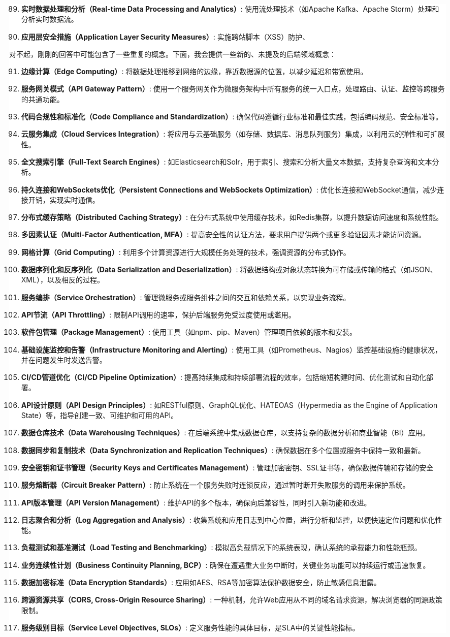 89. **实时数据处理和分析（Real-time Data Processing and Analytics）**: 使用流处理技术（如Apache Kafka、Apache Storm）处理和分析实时数据流。

90. **应用层安全措施（Application Layer Security Measures）**: 实施跨站脚本（XSS）防护、

对不起，刚刚的回答中可能包含了一些重复的概念。下面，我会提供一些新的、未提及的后端领域概念：

91. **边缘计算（Edge Computing）**: 将数据处理推移到网络的边缘，靠近数据源的位置，以减少延迟和带宽使用。

92. **服务网关模式（API Gateway Pattern）**: 使用一个服务网关作为微服务架构中所有服务的统一入口点，处理路由、认证、监控等跨服务的共通功能。

93. **代码合规性和标准化（Code Compliance and Standardization）**: 确保代码遵循行业标准和最佳实践，包括编码规范、安全标准等。

94. **云服务集成（Cloud Services Integration）**: 将应用与云基础服务（如存储、数据库、消息队列服务）集成，以利用云的弹性和可扩展性。

95. **全文搜索引擎（Full-Text Search Engines）**: 如Elasticsearch和Solr，用于索引、搜索和分析大量文本数据，支持复杂查询和文本分析。

96. **持久连接和WebSockets优化（Persistent Connections and WebSockets Optimization）**: 优化长连接和WebSocket通信，减少连接开销，实现实时通信。

97. **分布式缓存策略（Distributed Caching Strategy）**: 在分布式系统中使用缓存技术，如Redis集群，以提升数据访问速度和系统性能。

98. **多因素认证（Multi-Factor Authentication, MFA）**: 提高安全性的认证方法，要求用户提供两个或更多验证因素才能访问资源。

99. **网格计算（Grid Computing）**: 利用多个计算资源进行大规模任务处理的技术，强调资源的分布式协作。

100. **数据序列化和反序列化（Data Serialization and Deserialization）**: 将数据结构或对象状态转换为可存储或传输的格式（如JSON、XML），以及相反的过程。

101. **服务编排（Service Orchestration）**: 管理微服务或服务组件之间的交互和依赖关系，以实现业务流程。

102. **API节流（API Throttling）**: 限制API调用的速率，保护后端服务免受过度使用或滥用。

103. **软件包管理（Package Management）**: 使用工具（如npm、pip、Maven）管理项目依赖的版本和安装。

104. **基础设施监控和告警（Infrastructure Monitoring and Alerting）**: 使用工具（如Prometheus、Nagios）监控基础设施的健康状况，并在问题发生时发送告警。

105. **CI/CD管道优化（CI/CD Pipeline Optimization）**: 提高持续集成和持续部署流程的效率，包括缩短构建时间、优化测试和自动化部署。

106. **API设计原则（API Design Principles）**: 如RESTful原则、GraphQL优化、HATEOAS（Hypermedia as the Engine of Application State）等，指导创建一致、可维护和可用的API。

107. **数据仓库技术（Data Warehousing Techniques）**: 在后端系统中集成数据仓库，以支持复杂的数据分析和商业智能（BI）应用。

108. **数据同步和复制技术（Data Synchronization and Replication Techniques）**: 确保数据在多个位置或服务中保持一致和最新。

109. **安全密钥和证书管理（Security Keys and Certificates Management）**: 管理加密密钥、SSL证书等，确保数据传输和存储的安全

110. **服务熔断器（Circuit Breaker Pattern）**: 防止系统在一个服务失败时连锁反应，通过暂时断开失败服务的调用来保护系统。

111. **API版本管理（API Version Management）**: 维护API的多个版本，确保向后兼容性，同时引入新功能和改进。

112. **日志聚合和分析（Log Aggregation and Analysis）**: 收集系统和应用日志到中心位置，进行分析和监控，以便快速定位问题和优化性能。

113. **负载测试和基准测试（Load Testing and Benchmarking）**: 模拟高负载情况下的系统表现，确认系统的承载能力和性能瓶颈。

114. **业务连续性计划（Business Continuity Planning, BCP）**: 确保在遭遇重大业务中断时，关键业务功能可以持续运行或迅速恢复。

115. **数据加密标准（Data Encryption Standards）**: 应用如AES、RSA等加密算法保护数据安全，防止敏感信息泄露。

116. **跨源资源共享（CORS, Cross-Origin Resource Sharing）**: 一种机制，允许Web应用从不同的域名请求资源，解决浏览器的同源政策限制。

117. **服务级别目标（Service Level Objectives, SLOs）**: 定义服务性能的具体目标，是SLA中的关键性能指标。
